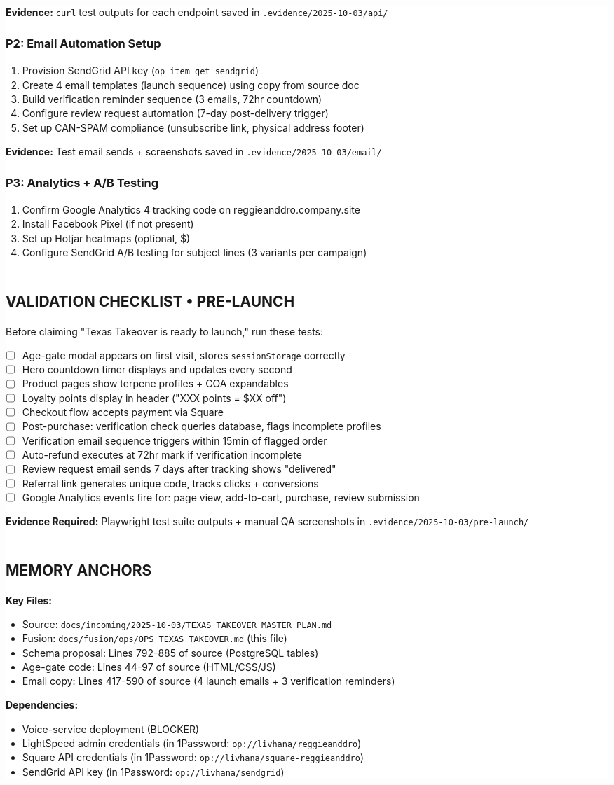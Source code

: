 **Evidence:** `curl` test outputs for each endpoint saved in `.evidence/2025-10-03/api/`

### **P2: Email Automation Setup**
1. Provision SendGrid API key (`op item get sendgrid`)
2. Create 4 email templates (launch sequence) using copy from source doc
3. Build verification reminder sequence (3 emails, 72hr countdown)
4. Configure review request automation (7-day post-delivery trigger)
5. Set up CAN-SPAM compliance (unsubscribe link, physical address footer)

**Evidence:** Test email sends + screenshots saved in `.evidence/2025-10-03/email/`

### **P3: Analytics + A/B Testing**
1. Confirm Google Analytics 4 tracking code on reggieanddro.company.site
2. Install Facebook Pixel (if not present)
3. Set up Hotjar heatmaps (optional, $)
4. Configure SendGrid A/B testing for subject lines (3 variants per campaign)

---

## VALIDATION CHECKLIST • PRE-LAUNCH

Before claiming "Texas Takeover is ready to launch," run these tests:

- [ ] Age-gate modal appears on first visit, stores `sessionStorage` correctly
- [ ] Hero countdown timer displays and updates every second
- [ ] Product pages show terpene profiles + COA expandables
- [ ] Loyalty points display in header ("XXX points = $XX off")
- [ ] Checkout flow accepts payment via Square
- [ ] Post-purchase: verification check queries database, flags incomplete profiles
- [ ] Verification email sequence triggers within 15min of flagged order
- [ ] Auto-refund executes at 72hr mark if verification incomplete
- [ ] Review request email sends 7 days after tracking shows "delivered"
- [ ] Referral link generates unique code, tracks clicks + conversions
- [ ] Google Analytics events fire for: page view, add-to-cart, purchase, review submission

**Evidence Required:** Playwright test suite outputs + manual QA screenshots in `.evidence/2025-10-03/pre-launch/`

---

## MEMORY ANCHORS

**Key Files:**
- Source: `docs/incoming/2025-10-03/TEXAS_TAKEOVER_MASTER_PLAN.md`
- Fusion: `docs/fusion/ops/OPS_TEXAS_TAKEOVER.md` (this file)
- Schema proposal: Lines 792-885 of source (PostgreSQL tables)
- Age-gate code: Lines 44-97 of source (HTML/CSS/JS)
- Email copy: Lines 417-590 of source (4 launch emails + 3 verification reminders)

**Dependencies:**
- Voice-service deployment (BLOCKER)
- LightSpeed admin credentials (in 1Password: `op://livhana/reggieanddro`)
- Square API credentials (in 1Password: `op://livhana/square-reggieanddro`)
- SendGrid API key (in 1Password: `op://livhana/sendgrid`)
